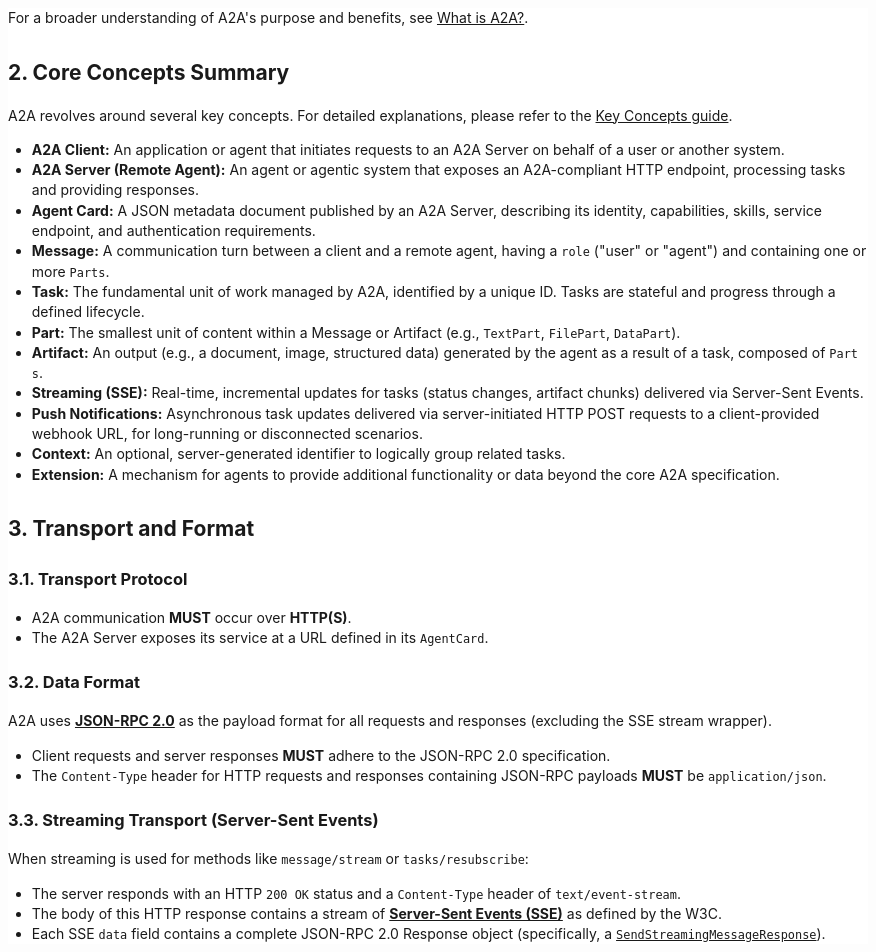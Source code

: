 For a broader understanding of A2A's purpose and benefits, see [What is A2A?](./topics/what-is-a2a.md).

## 2. Core Concepts Summary

A2A revolves around several key concepts. For detailed explanations, please refer to the [Key Concepts guide](./topics/key-concepts.md).

- **A2A Client:** An application or agent that initiates requests to an A2A Server on behalf of a user or another system.
- **A2A Server (Remote Agent):** An agent or agentic system that exposes an A2A-compliant HTTP endpoint, processing tasks and providing responses.
- **Agent Card:** A JSON metadata document published by an A2A Server, describing its identity, capabilities, skills, service endpoint, and authentication requirements.
- **Message:** A communication turn between a client and a remote agent, having a `role` ("user" or "agent") and containing one or more `Parts`.
- **Task:** The fundamental unit of work managed by A2A, identified by a unique ID. Tasks are stateful and progress through a defined lifecycle.
- **Part:** The smallest unit of content within a Message or Artifact (e.g., `TextPart`, `FilePart`, `DataPart`).
- **Artifact:** An output (e.g., a document, image, structured data) generated by the agent as a result of a task, composed of `Parts`.
- **Streaming (SSE):** Real-time, incremental updates for tasks (status changes, artifact chunks) delivered via Server-Sent Events.
- **Push Notifications:** Asynchronous task updates delivered via server-initiated HTTP POST requests to a client-provided webhook URL, for long-running or disconnected scenarios.
- **Context:** An optional, server-generated identifier to logically group related tasks.
- **Extension:** A mechanism for agents to provide additional functionality or data beyond the core A2A specification.

## 3. Transport and Format

### 3.1. Transport Protocol

- A2A communication **MUST** occur over **HTTP(S)**.
- The A2A Server exposes its service at a URL defined in its `AgentCard`.

### 3.2. Data Format

A2A uses **[JSON-RPC 2.0](https://www.jsonrpc.org/specification)** as the payload format for all requests and responses (excluding the SSE stream wrapper).

- Client requests and server responses **MUST** adhere to the JSON-RPC 2.0 specification.
- The `Content-Type` header for HTTP requests and responses containing JSON-RPC payloads **MUST** be `application/json`.

### 3.3. Streaming Transport (Server-Sent Events)

When streaming is used for methods like `message/stream` or `tasks/resubscribe`:

- The server responds with an HTTP `200 OK` status and a `Content-Type` header of `text/event-stream`.
- The body of this HTTP response contains a stream of **[Server-Sent Events (SSE)](https://html.spec.whatwg.org/multipage/server-sent-events.html#server-sent-events)** as defined by the W3C.
- Each SSE `data` field contains a complete JSON-RPC 2.0 Response object (specifically, a [`SendStreamingMessageResponse`](#721-sendstreamingmessageresponse-object)).
